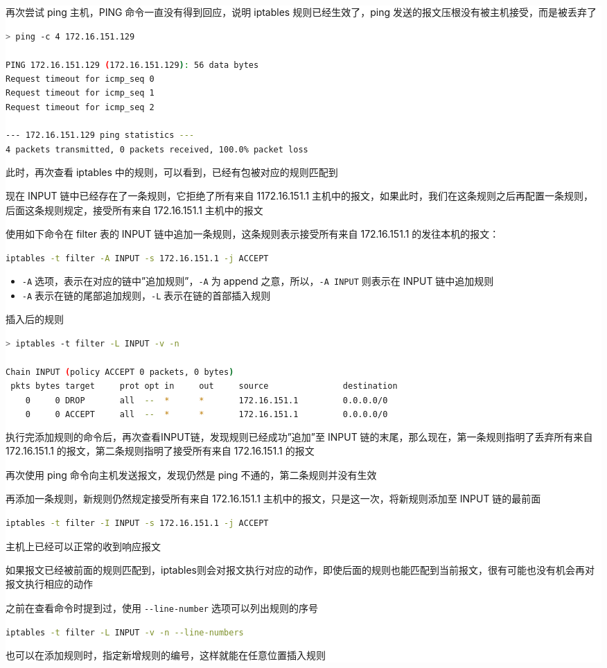 再次尝试 ping 主机，PING 命令一直没有得到回应，说明 iptables 规则已经生效了，ping 发送的报文压根没有被主机接受，而是被丢弃了

```bash
> ping -c 4 172.16.151.129

PING 172.16.151.129 (172.16.151.129): 56 data bytes
Request timeout for icmp_seq 0
Request timeout for icmp_seq 1
Request timeout for icmp_seq 2

--- 172.16.151.129 ping statistics ---
4 packets transmitted, 0 packets received, 100.0% packet loss
```

此时，再次查看 iptables 中的规则，可以看到，已经有包被对应的规则匹配到

现在 INPUT 链中已经存在了一条规则，它拒绝了所有来自 1172.16.151.1 主机中的报文，如果此时，我们在这条规则之后再配置一条规则，后面这条规则规定，接受所有来自 172.16.151.1 主机中的报文

使用如下命令在 filter 表的 INPUT 链中追加一条规则，这条规则表示接受所有来自 172.16.151.1 的发往本机的报文：

```bash
iptables -t filter -A INPUT -s 172.16.151.1 -j ACCEPT
```

- `-A` 选项，表示在对应的链中”追加规则”，`-A` 为 append 之意，所以，`-A INPUT` 则表示在 INPUT 链中追加规则
- `-A` 表示在链的尾部追加规则，`-L` 表示在链的首部插入规则

插入后的规则

```bash
> iptables -t filter -L INPUT -v -n

Chain INPUT (policy ACCEPT 0 packets, 0 bytes)
 pkts bytes target     prot opt in     out     source               destination
    0     0 DROP       all  --  *      *       172.16.151.1         0.0.0.0/0
    0     0 ACCEPT     all  --  *      *       172.16.151.1         0.0.0.0/0
```

执行完添加规则的命令后，再次查看INPUT链，发现规则已经成功”追加”至 INPUT 链的末尾，那么现在，第一条规则指明了丢弃所有来自 172.16.151.1 的报文，第二条规则指明了接受所有来自 172.16.151.1 的报文

再次使用 ping 命令向主机发送报文，发现仍然是 ping 不通的，第二条规则并没有生效

再添加一条规则，新规则仍然规定接受所有来自 172.16.151.1 主机中的报文，只是这一次，将新规则添加至 INPUT 链的最前面

```bash
iptables -t filter -I INPUT -s 172.16.151.1 -j ACCEPT
```

主机上已经可以正常的收到响应报文

如果报文已经被前面的规则匹配到，iptables则会对报文执行对应的动作，即使后面的规则也能匹配到当前报文，很有可能也没有机会再对报文执行相应的动作

之前在查看命令时提到过，使用 `--line-number` 选项可以列出规则的序号

```bash
iptables -t filter -L INPUT -v -n --line-numbers
```

也可以在添加规则时，指定新增规则的编号，这样就能在任意位置插入规则
